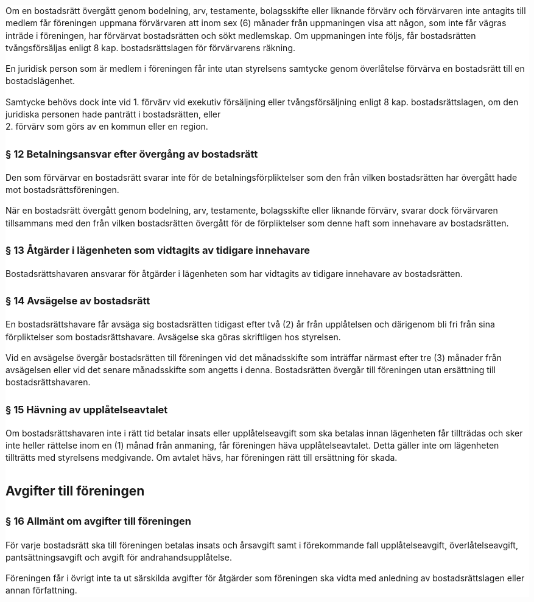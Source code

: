 Om en bostadsrätt övergått genom bodelning, arv, testamente, bolagsskifte eller liknande förvärv och förvärvaren inte antagits till medlem får föreningen uppmana förvärvaren att inom sex (6) månader från uppmaningen visa att någon, som inte får vägras inträde i före­ningen, har förvärvat bostadsrät­ten och sökt medlemskap. Om uppmaningen inte följs, får bostadsrätten tvångsförsäljas enligt 8 kap. bostads­rättslagen för för­värvarens räkning.  
  
En juridisk person som är medlem i föreningen får inte utan styrelsens samtycke genom överlåtelse förvärva en bostadsrätt till en bostadslä­genhet.  
  
Samtycke behövs dock inte vid
    1. förvärv vid exekutiv försäljning eller tvångsförsäljning enligt 8 kap. bostadsrättsla­gen, om den juridiska personen hade panträtt i bostadsrätten, eller  
    2. förvärv som görs av en kommun eller en region.  

### § 12 Betalningsansvar efter övergång av bostadsrätt

Den som förvärvar en bostadsrätt svarar inte för de betalningsförpliktelser som den från vilken bo­stadsrätten har övergått hade mot bostadsrättsföreningen.  
  
När en bo­stadsrätt övergått genom bodel­ning, arv, testamente, bolagsskifte eller liknande för­värv, svarar dock förvärvaren tillsammans med den från vilken bostadsrätten övergått för de förplik­telser som denne haft som innehavare av bostadsrätten.  
  
### § 13 Åtgärder i lägenheten som vidtagits av tidigare innehavare 

Bostadsrättshavaren ansvarar för åtgärder i lägenheten som har vidtagits av tidigare innehavare av bostadsrätten.  

### § 14 Avsägelse av bostadsrätt

En bostadsrättshavare får avsäga sig bostadsrätten tidigast efter två (2) år från upplåtelsen och däri­genom bli fri från sina förpliktelser som bostadsrättshavare. Av­sägelse ska göras skriftligen hos sty­relsen.  
  
Vid en avsägelse övergår bostadsrätten till föreningen vid det må­nadsskifte som in­träffar närmast efter tre (3) månader från avsägelsen eller vid det senare månads­skifte som angetts i denna. Bostadsrätten övergår till föreningen utan ersättning till bostadsrättshavaren.  
  
### § 15 Hävning av upplåtelseavtalet

Om bostadsrättshavaren inte i rätt tid betalar insats eller upplåtelseavgift som ska betalas innan lägenheten får tillträdas och sker inte heller rättelse inom en (1) månad från anmaning, får föreningen häva upplåtelseavtalet. Detta gäller inte om lägenhe­ten tillträtts med styrel­sens medgivande. Om avtalet hävs, har föreningen rätt till ersättning för skada.  

## Avgifter till föreningen

### § 16 Allmänt om avgifter till föreningen

För varje bostadsrätt ska till föreningen betalas insats och årsavgift samt i före­kommande fall upplå­telseavgift, överlåtelseavgift, pantsättningsavgift och avgift för andrahandsupplåtelse.  

Föreningen får i övrigt inte ta ut särskilda avgifter för åtgärder som föreningen ska vidta med an­ledning av bostadsrättslagen eller annan författning.  
